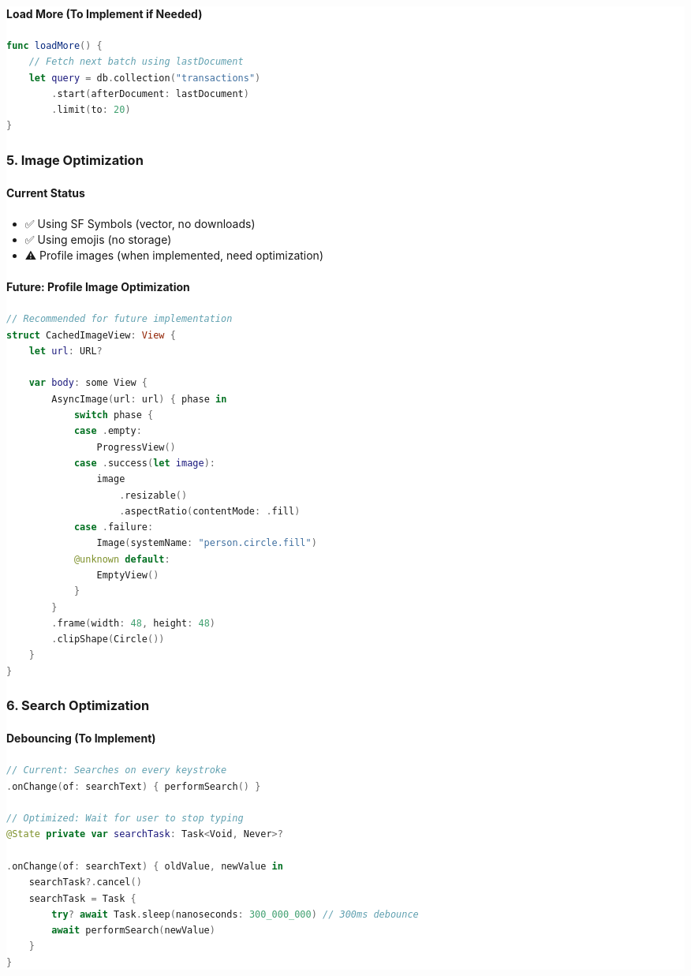 #### Load More (To Implement if Needed)
```swift
func loadMore() {
    // Fetch next batch using lastDocument
    let query = db.collection("transactions")
        .start(afterDocument: lastDocument)
        .limit(to: 20)
}
```

### 5. Image Optimization

#### Current Status
- ✅ Using SF Symbols (vector, no downloads)
- ✅ Using emojis (no storage)
- ⚠️ Profile images (when implemented, need optimization)

#### Future: Profile Image Optimization
```swift
// Recommended for future implementation
struct CachedImageView: View {
    let url: URL?
    
    var body: some View {
        AsyncImage(url: url) { phase in
            switch phase {
            case .empty:
                ProgressView()
            case .success(let image):
                image
                    .resizable()
                    .aspectRatio(contentMode: .fill)
            case .failure:
                Image(systemName: "person.circle.fill")
            @unknown default:
                EmptyView()
            }
        }
        .frame(width: 48, height: 48)
        .clipShape(Circle())
    }
}
```

### 6. Search Optimization

#### Debouncing (To Implement)
```swift
// Current: Searches on every keystroke
.onChange(of: searchText) { performSearch() }

// Optimized: Wait for user to stop typing
@State private var searchTask: Task<Void, Never>?

.onChange(of: searchText) { oldValue, newValue in
    searchTask?.cancel()
    searchTask = Task {
        try? await Task.sleep(nanoseconds: 300_000_000) // 300ms debounce
        await performSearch(newValue)
    }
}
```
